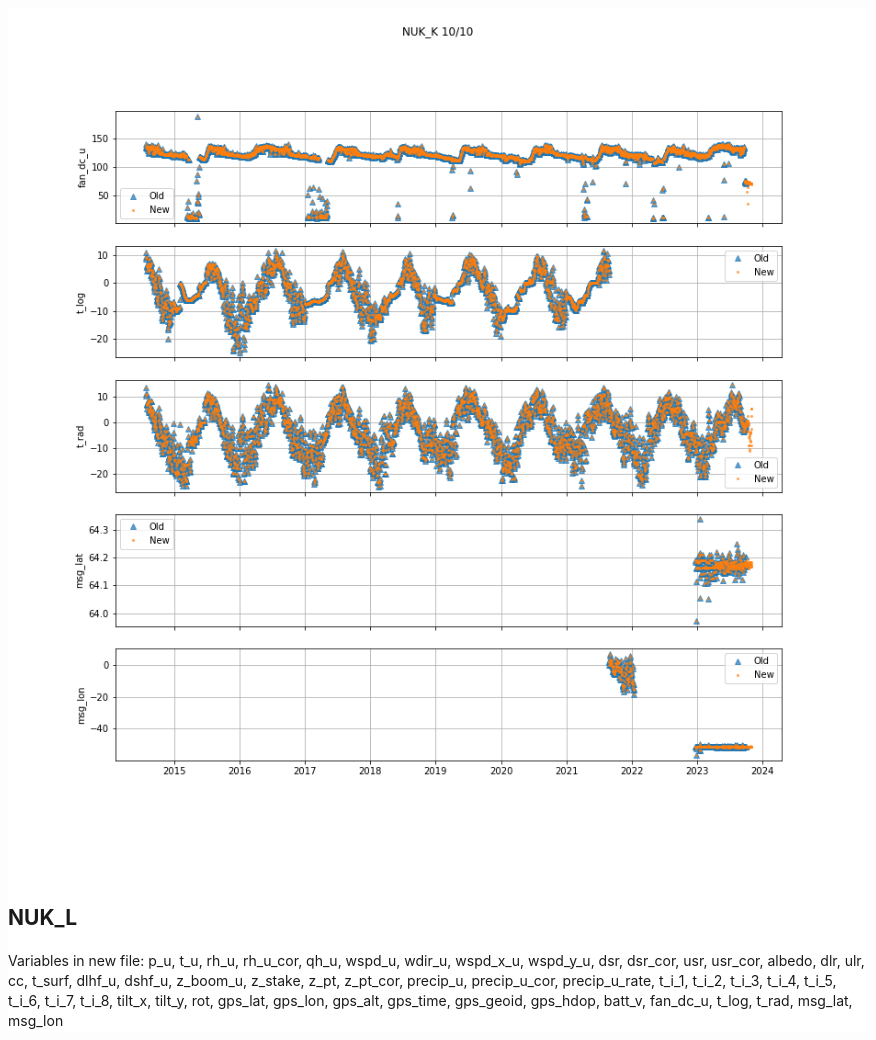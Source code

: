 ![NUK_K](../figures/new_dataverse_upload_2023_11_01/NUK_K_9.png)
 
## <a id='s1-28' />NUK_L
Variables in new file:
p_u, t_u, rh_u, rh_u_cor, qh_u, wspd_u, wdir_u, wspd_x_u, wspd_y_u, dsr, dsr_cor, usr, usr_cor, albedo, dlr, ulr, cc, t_surf, dlhf_u, dshf_u, z_boom_u, z_stake, z_pt, z_pt_cor, precip_u, precip_u_cor, precip_u_rate, t_i_1, t_i_2, t_i_3, t_i_4, t_i_5, t_i_6, t_i_7, t_i_8, tilt_x, tilt_y, rot, gps_lat, gps_lon, gps_alt, gps_time, gps_geoid, gps_hdop, batt_v, fan_dc_u, t_log, t_rad, msg_lat, msg_lon
